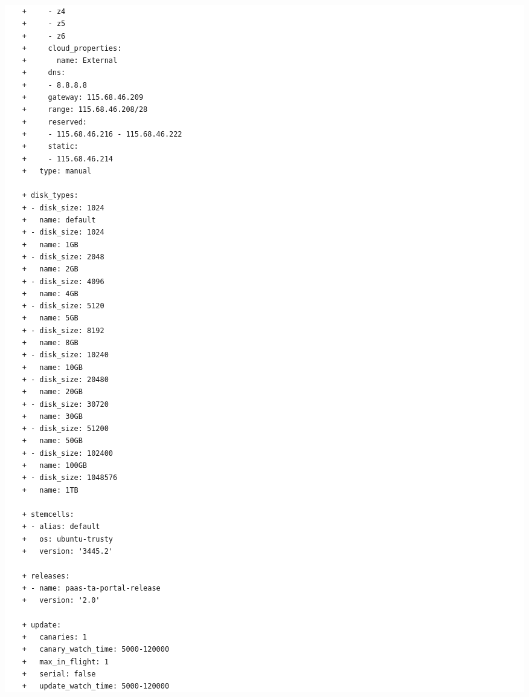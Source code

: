         +     - z4
        +     - z5
        +     - z6
        +     cloud_properties:
        +       name: External
        +     dns:
        +     - 8.8.8.8
        +     gateway: 115.68.46.209
        +     range: 115.68.46.208/28
        +     reserved:
        +     - 115.68.46.216 - 115.68.46.222
        +     static:
        +     - 115.68.46.214
        +   type: manual
          
        + disk_types:
        + - disk_size: 1024
        +   name: default
        + - disk_size: 1024
        +   name: 1GB
        + - disk_size: 2048
        +   name: 2GB
        + - disk_size: 4096
        +   name: 4GB
        + - disk_size: 5120
        +   name: 5GB
        + - disk_size: 8192
        +   name: 8GB
        + - disk_size: 10240
        +   name: 10GB
        + - disk_size: 20480
        +   name: 20GB
        + - disk_size: 30720
        +   name: 30GB
        + - disk_size: 51200
        +   name: 50GB
        + - disk_size: 102400
        +   name: 100GB
        + - disk_size: 1048576
        +   name: 1TB
          
        + stemcells:
        + - alias: default
        +   os: ubuntu-trusty
        +   version: '3445.2'
          
        + releases:
        + - name: paas-ta-portal-release
        +   version: '2.0'
          
        + update:
        +   canaries: 1
        +   canary_watch_time: 5000-120000
        +   max_in_flight: 1
        +   serial: false
        +   update_watch_time: 5000-120000
          